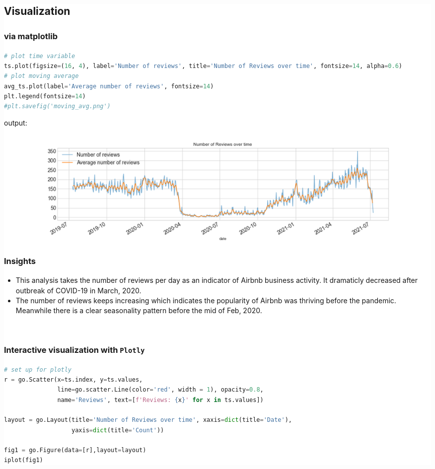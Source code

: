 ## Visualization

### via matplotlib


```python
# plot time variable
ts.plot(figsize=(16, 4), label='Number of reviews', title='Number of Reviews over time', fontsize=14, alpha=0.6)
# plot moving average
avg_ts.plot(label='Average number of reviews', fontsize=14)
plt.legend(fontsize=14)
#plt.savefig('moving_avg.png')
```

output:

    
<img src="/assets/images/moving_avg.png">
    

<br />

### Insights
- This analysis takes the number of reviews per day as an indicator of Airbnb business activity.  It dramaticly decreased after outbreak of COVID-19 in March, 2020.
- The number of reviews keeps increasing which indicates the popularity of Airbnb was thriving before the pandemic. Meanwhile there is a clear seasonality pattern before the mid of Feb, 2020.

<br />

### Interactive visualization with `Plotly`


```python
# set up for plotly
r = go.Scatter(x=ts.index, y=ts.values, 
               line=go.scatter.Line(color='red', width = 1), opacity=0.8, 
               name='Reviews', text=[f'Reviews: {x}' for x in ts.values])

layout = go.Layout(title='Number of Reviews over time', xaxis=dict(title='Date'),
                   yaxis=dict(title='Count'))

fig1 = go.Figure(data=[r],layout=layout)
iplot(fig1)
```
